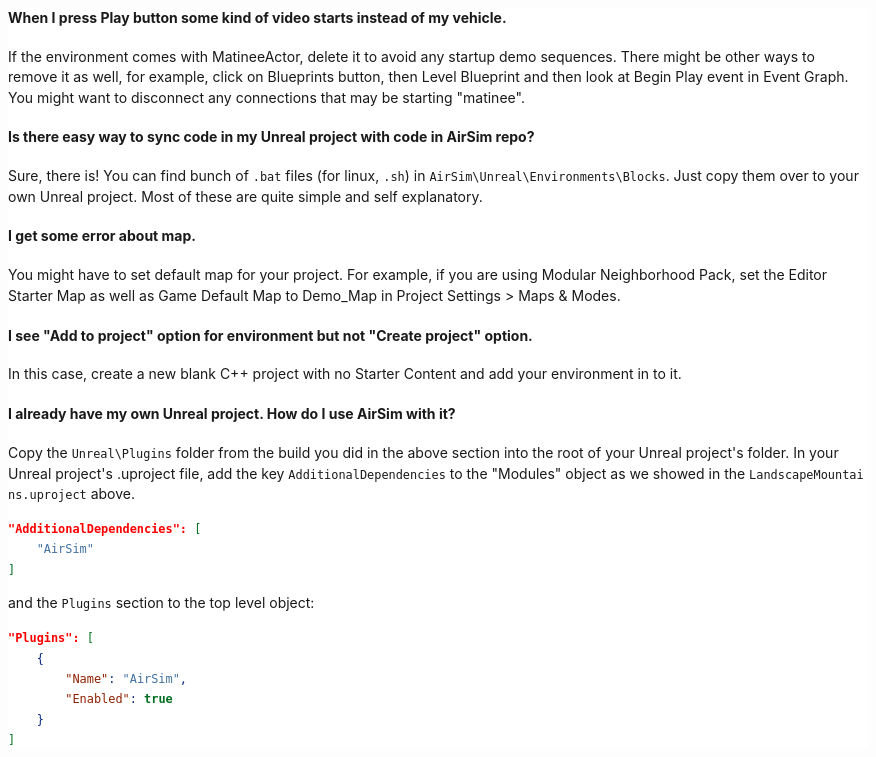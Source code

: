 #### When I press Play button some kind of video starts instead of my vehicle.
If the environment comes with MatineeActor, delete it to avoid any startup demo sequences. There might be other ways to remove it as well, for example, click on Blueprints button, then Level Blueprint and then look at Begin Play event in Event Graph. You might want to disconnect any connections that may be starting "matinee".

#### Is there easy way to sync code in my Unreal project with code in AirSim repo?
Sure, there is! You can find bunch of `.bat` files (for linux, `.sh`) in `AirSim\Unreal\Environments\Blocks`. Just copy them over to your own Unreal project. Most of these are quite simple and self explanatory.

#### I get some error about map.
You might have to set default map for your project. For example, if you are using Modular Neighborhood Pack, set the Editor Starter Map as well as Game Default Map to Demo_Map in Project Settings > Maps & Modes.

#### I see "Add to project" option for environment but not "Create project" option.
In this case, create a new blank C++ project with no Starter Content and add your environment in to it.

#### I already have my own Unreal project. How do I use AirSim with it?
Copy the `Unreal\Plugins` folder from the build you did in the above section into the root of your Unreal project's folder. In your Unreal project's .uproject file, add the key `AdditionalDependencies` to the "Modules" object
as we showed in the `LandscapeMountains.uproject` above.
```json
"AdditionalDependencies": [
    "AirSim"
]
```

and the `Plugins` section to the top level object:
```json
"Plugins": [
    {
        "Name": "AirSim",
        "Enabled": true
    }
]
```
